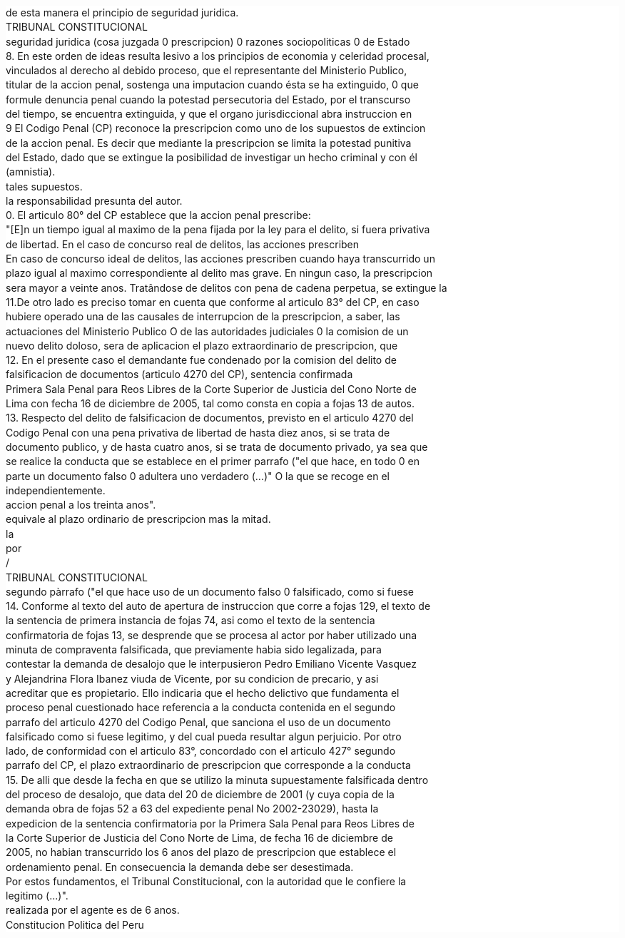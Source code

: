 de esta manera el principio de seguridad juridica.  
TRIBUNAL CONSTITUCIONAL  
seguridad juridica (cosa juzgada 0 prescripcion) 0 razones sociopoliticas 0 de Estado  
8. En este orden de ideas resulta lesivo a los principios de economia y celeridad procesal,  
vinculados al derecho al debido proceso, que el representante del Ministerio Publico,  
titular de la accion penal, sostenga una imputacion cuando ésta se ha extinguido, 0 que  
formule denuncia penal cuando la potestad persecutoria del Estado, por el transcurso  
del tiempo, se encuentra extinguida, y que el organo jurisdiccional abra instruccion en  
9 El Codigo Penal (CP) reconoce la prescripcion como uno de los supuestos de extincion  
de la accion penal. Es decir que mediante la prescripcion se limita la potestad punitiva  
del Estado, dado que se extingue la posibilidad de investigar un hecho criminal y con él  
(amnistia).  
tales supuestos.  
la responsabilidad presunta del autor.  
0. El articulo 80° del CP establece que la accion penal prescribe:  
"[E]n un tiempo igual al maximo de la pena fijada por la ley para el delito, si fuera privativa  
de libertad. En el caso de concurso real de delitos, las acciones prescriben  
En caso de concurso ideal de delitos, las acciones prescriben cuando haya transcurrido un  
plazo igual al maximo correspondiente al delito mas grave. En ningun caso, la prescripcion  
sera mayor a veinte anos. Tratândose de delitos con pena de cadena perpetua, se extingue la  
11.De otro lado es preciso tomar en cuenta que conforme al articulo 83° del CP, en caso  
hubiere operado una de las causales de interrupcion de la prescripcion, a saber, las  
actuaciones del Ministerio Publico O de las autoridades judiciales 0 la comision de un  
nuevo delito doloso, sera de aplicacion el plazo extraordinario de prescripcion, que  
12. En el presente caso el demandante fue condenado por la comision del delito de  
falsificacion de documentos (articulo 4270 del CP), sentencia confirmada  
Primera Sala Penal para Reos Libres de la Corte Superior de Justicia del Cono Norte de  
Lima con fecha 16 de diciembre de 2005, tal como consta en copia a fojas 13 de autos.  
13. Respecto del delito de falsificacion de documentos, previsto en el articulo 4270 del  
Codigo Penal con una pena privativa de libertad de hasta diez anos, si se trata de  
documento publico, y de hasta cuatro anos, si se trata de documento privado, ya sea que  
se realice la conducta que se establece en el primer parrafo ("el que hace, en todo 0 en  
parte un documento falso 0 adultera uno verdadero (...)" O la que se recoge en el  
independientemente.  
accion penal a los treinta anos".  
equivale al plazo ordinario de prescripcion mas la mitad.  
la  
por  
/  
TRIBUNAL CONSTITUCIONAL  
segundo pàrrafo ("el que hace uso de un documento falso 0 falsificado, como si fuese  
14. Conforme al texto del auto de apertura de instruccion que corre a fojas 129, el texto de  
la sentencia de primera instancia de fojas 74, asi como el texto de la sentencia  
confirmatoria de fojas 13, se desprende que se procesa al actor por haber utilizado una  
minuta de compraventa falsificada, que previamente habia sido legalizada, para  
contestar la demanda de desalojo que le interpusieron Pedro Emiliano Vicente Vasquez  
y Alejandrina Flora Ibanez viuda de Vicente, por su condicion de precario, y asi  
acreditar que es propietario. Ello indicaria que el hecho delictivo que fundamenta el  
proceso penal cuestionado hace referencia a la conducta contenida en el segundo  
parrafo del articulo 4270 del Codigo Penal, que sanciona el uso de un documento  
falsificado como si fuese legitimo, y del cual pueda resultar algun perjuicio. Por otro  
lado, de conformidad con el articulo 83°, concordado con el articulo 427° segundo  
parrafo del CP, el plazo extraordinario de prescripcion que corresponde a la conducta  
15. De alli que desde la fecha en que se utilizo la minuta supuestamente falsificada dentro  
del proceso de desalojo, que data del 20 de diciembre de 2001 (y cuya copia de la  
demanda obra de fojas 52 a 63 del expediente penal No 2002-23029), hasta la  
expedicion de la sentencia confirmatoria por la Primera Sala Penal para Reos Libres de  
la Corte Superior de Justicia del Cono Norte de Lima, de fecha 16 de diciembre de  
2005, no habian transcurrido los 6 anos del plazo de prescripcion que establece el  
ordenamiento penal. En consecuencia la demanda debe ser desestimada.  
Por estos fundamentos, el Tribunal Constitucional, con la autoridad que le confiere la  
legitimo (...)".  
realizada por el agente es de 6 anos.  
Constitucion Politica del Peru  